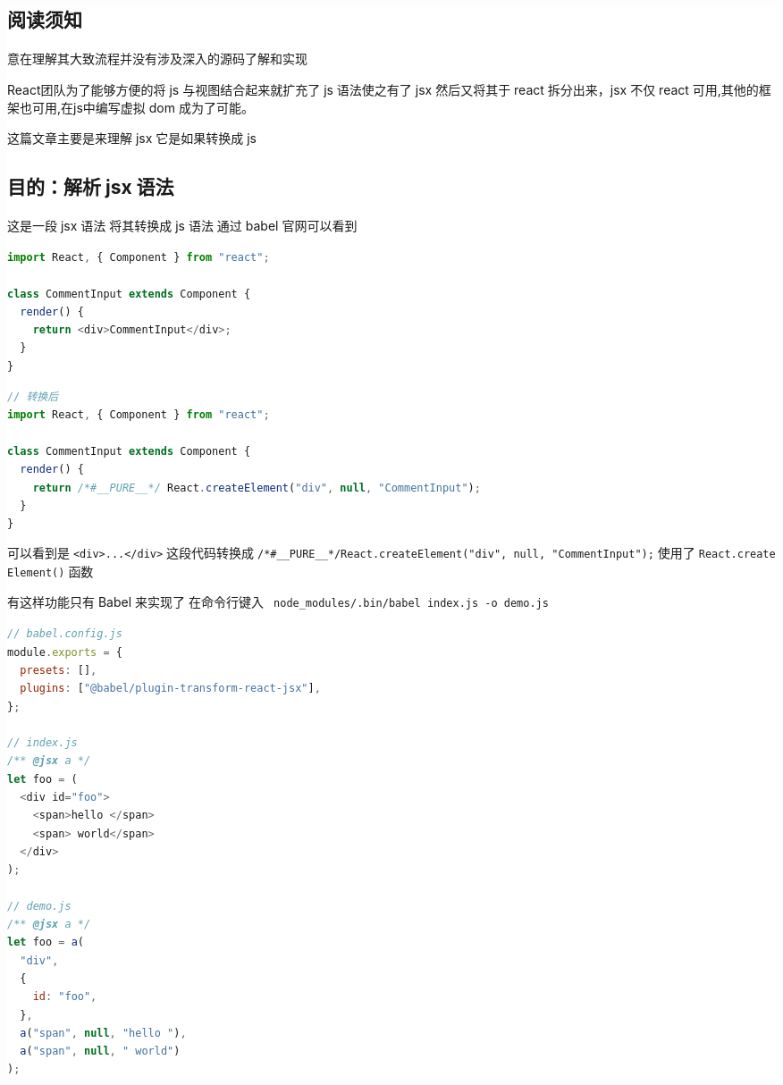 ## 阅读须知
意在理解其大致流程并没有涉及深入的源码了解和实现

React团队为了能够方便的将 js 与视图结合起来就扩充了 js 语法使之有了 jsx 然后又将其于 react 拆分出来，jsx 不仅 react 可用,其他的框架也可用,在js中编写虚拟 dom 成为了可能。

这篇文章主要是来理解 jsx 它是如果转换成 js 

## 目的：解析 jsx 语法

这是一段 jsx 语法 将其转换成 js 语法 通过 babel 官网可以看到

```js
import React, { Component } from "react";

class CommentInput extends Component {
  render() {
    return <div>CommentInput</div>;
  }
}
```

```js
// 转换后
import React, { Component } from "react";

class CommentInput extends Component {
  render() {
    return /*#__PURE__*/ React.createElement("div", null, "CommentInput");
  }
}
```

可以看到是 `<div>...</div>` 这段代码转换成 `/*#__PURE__*/React.createElement("div", null, "CommentInput");`
使用了 `React.createElement()` 函数

有这样功能只有 Babel 来实现了
在命令行键入 ` node_modules/.bin/babel index.js -o demo.js`

```js
// babel.config.js
module.exports = {
  presets: [],
  plugins: ["@babel/plugin-transform-react-jsx"],
};

// index.js
/** @jsx a */
let foo = (
  <div id="foo">
    <span>hello </span>
    <span> world</span>
  </div>
);

// demo.js
/** @jsx a */
let foo = a(
  "div",
  {
    id: "foo",
  },
  a("span", null, "hello "),
  a("span", null, " world")
);
```
